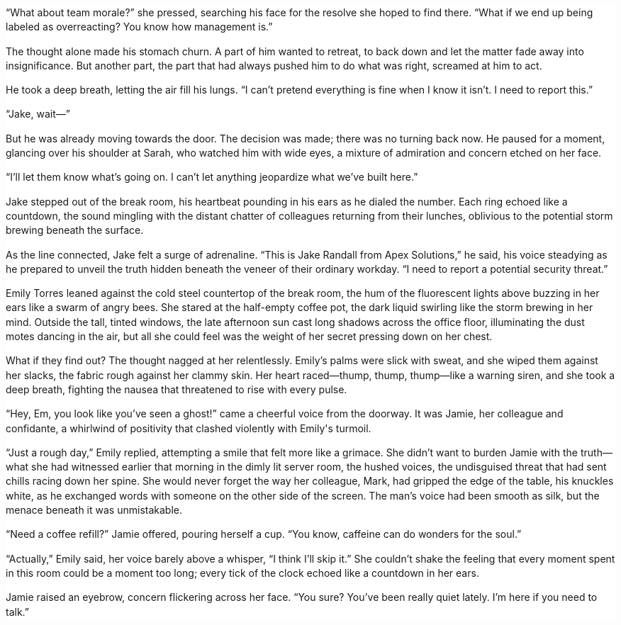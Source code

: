 “What about team morale?” she pressed, searching his face for the resolve she hoped to find there. “What if we end up being labeled as overreacting? You know how management is.”

The thought alone made his stomach churn. A part of him wanted to retreat, to back down and let the matter fade away into insignificance. But another part, the part that had always pushed him to do what was right, screamed at him to act. 

He took a deep breath, letting the air fill his lungs. “I can’t pretend everything is fine when I know it isn’t. I need to report this.” 

“Jake, wait—”

But he was already moving towards the door. The decision was made; there was no turning back now. He paused for a moment, glancing over his shoulder at Sarah, who watched him with wide eyes, a mixture of admiration and concern etched on her face.

“I’ll let them know what’s going on. I can’t let anything jeopardize what we’ve built here.” 

Jake stepped out of the break room, his heartbeat pounding in his ears as he dialed the number. Each ring echoed like a countdown, the sound mingling with the distant chatter of colleagues returning from their lunches, oblivious to the potential storm brewing beneath the surface. 

As the line connected, Jake felt a surge of adrenaline. “This is Jake Randall from Apex Solutions,” he said, his voice steadying as he prepared to unveil the truth hidden beneath the veneer of their ordinary workday. “I need to report a potential security threat.” 

Emily Torres leaned against the cold steel countertop of the break room, the hum of the fluorescent lights above buzzing in her ears like a swarm of angry bees. She stared at the half-empty coffee pot, the dark liquid swirling like the storm brewing in her mind. Outside the tall, tinted windows, the late afternoon sun cast long shadows across the office floor, illuminating the dust motes dancing in the air, but all she could feel was the weight of her secret pressing down on her chest.

What if they find out? The thought nagged at her relentlessly. Emily’s palms were slick with sweat, and she wiped them against her slacks, the fabric rough against her clammy skin. Her heart raced—thump, thump, thump—like a warning siren, and she took a deep breath, fighting the nausea that threatened to rise with every pulse.

“Hey, Em, you look like you’ve seen a ghost!” came a cheerful voice from the doorway. It was Jamie, her colleague and confidante, a whirlwind of positivity that clashed violently with Emily's turmoil.

“Just a rough day,” Emily replied, attempting a smile that felt more like a grimace. She didn’t want to burden Jamie with the truth—what she had witnessed earlier that morning in the dimly lit server room, the hushed voices, the undisguised threat that had sent chills racing down her spine. She would never forget the way her colleague, Mark, had gripped the edge of the table, his knuckles white, as he exchanged words with someone on the other side of the screen. The man’s voice had been smooth as silk, but the menace beneath it was unmistakable.

“Need a coffee refill?” Jamie offered, pouring herself a cup. “You know, caffeine can do wonders for the soul.”

“Actually,” Emily said, her voice barely above a whisper, “I think I’ll skip it.” She couldn’t shake the feeling that every moment spent in this room could be a moment too long; every tick of the clock echoed like a countdown in her ears.

Jamie raised an eyebrow, concern flickering across her face. “You sure? You’ve been really quiet lately. I’m here if you need to talk.”
